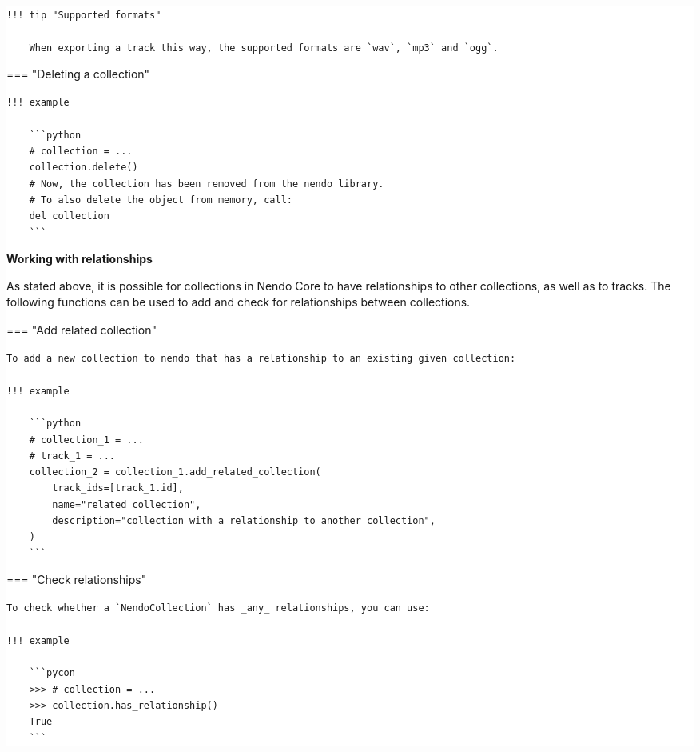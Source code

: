     !!! tip "Supported formats"

        When exporting a track this way, the supported formats are `wav`, `mp3` and `ogg`.

=== "Deleting a collection"

    !!! example

        ```python
        # collection = ...
        collection.delete()
        # Now, the collection has been removed from the nendo library.
        # To also delete the object from memory, call:
        del collection
        ```

**Working with relationships**

As stated above, it is possible for collections in Nendo Core to have relationships to other collections, as well as to tracks. The following functions can be used to add and check for relationships between collections.

=== "Add related collection"

    To add a new collection to nendo that has a relationship to an existing given collection:

    !!! example

        ```python
        # collection_1 = ...
        # track_1 = ...
        collection_2 = collection_1.add_related_collection(
            track_ids=[track_1.id],
            name="related collection",
            description="collection with a relationship to another collection",
        )
        ```

=== "Check relationships"

    To check whether a `NendoCollection` has _any_ relationships, you can use:

    !!! example

        ```pycon
        >>> # collection = ...
        >>> collection.has_relationship()
        True
        ```
